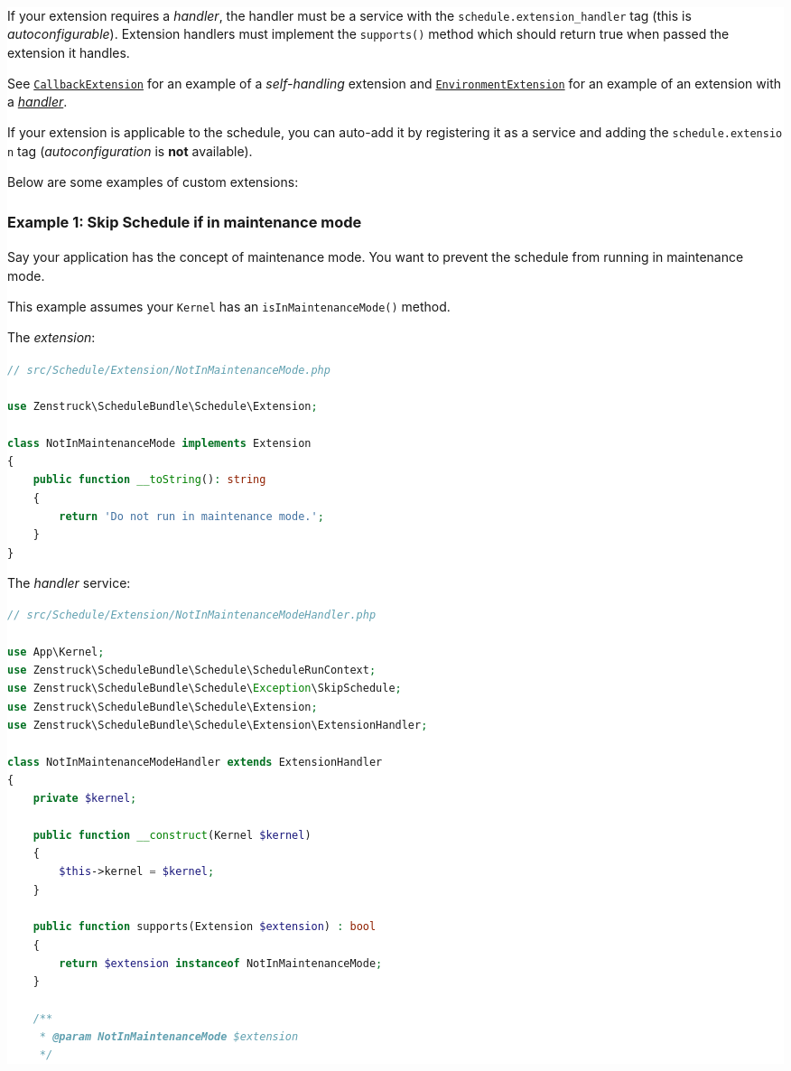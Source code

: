 If your extension requires a *handler*, the handler must be a service with the
`schedule.extension_handler` tag (this is *autoconfigurable*). Extension handlers must
implement the `supports()` method which should return true when passed the extension
it handles.

See [`CallbackExtension`](../src/Schedule/Extension/CallbackExtension.php) for an example
of a *self-handling* extension and
[`EnvironmentExtension`](../src/Schedule/Extension/EnvironmentExtension.php)
for an example of an extension with a
*[handler](../src/Schedule/Extension/Handler/EnvironmentHandler.php)*.

If your extension is applicable to the schedule, you can auto-add it by registering
it as a service and adding the `schedule.extension` tag (*autoconfiguration* is **not**
available).

Below are some examples of custom extensions:

### Example 1: Skip Schedule if in maintenance mode

Say your application has the concept of maintenance mode. You want to prevent the
schedule from running in maintenance mode. 

This example assumes your `Kernel` has an `isInMaintenanceMode()` method.

The *extension*:

```php
// src/Schedule/Extension/NotInMaintenanceMode.php

use Zenstruck\ScheduleBundle\Schedule\Extension;

class NotInMaintenanceMode implements Extension
{
    public function __toString(): string
    {
        return 'Do not run in maintenance mode.';
    }
}
```

The *handler* service:

```php
// src/Schedule/Extension/NotInMaintenanceModeHandler.php

use App\Kernel;
use Zenstruck\ScheduleBundle\Schedule\ScheduleRunContext;
use Zenstruck\ScheduleBundle\Schedule\Exception\SkipSchedule;
use Zenstruck\ScheduleBundle\Schedule\Extension;
use Zenstruck\ScheduleBundle\Schedule\Extension\ExtensionHandler;

class NotInMaintenanceModeHandler extends ExtensionHandler
{
    private $kernel;

    public function __construct(Kernel $kernel)
    {
        $this->kernel = $kernel;
    }

    public function supports(Extension $extension) : bool
    {
        return $extension instanceof NotInMaintenanceMode;
    }

    /**
     * @param NotInMaintenanceMode $extension
     */
```